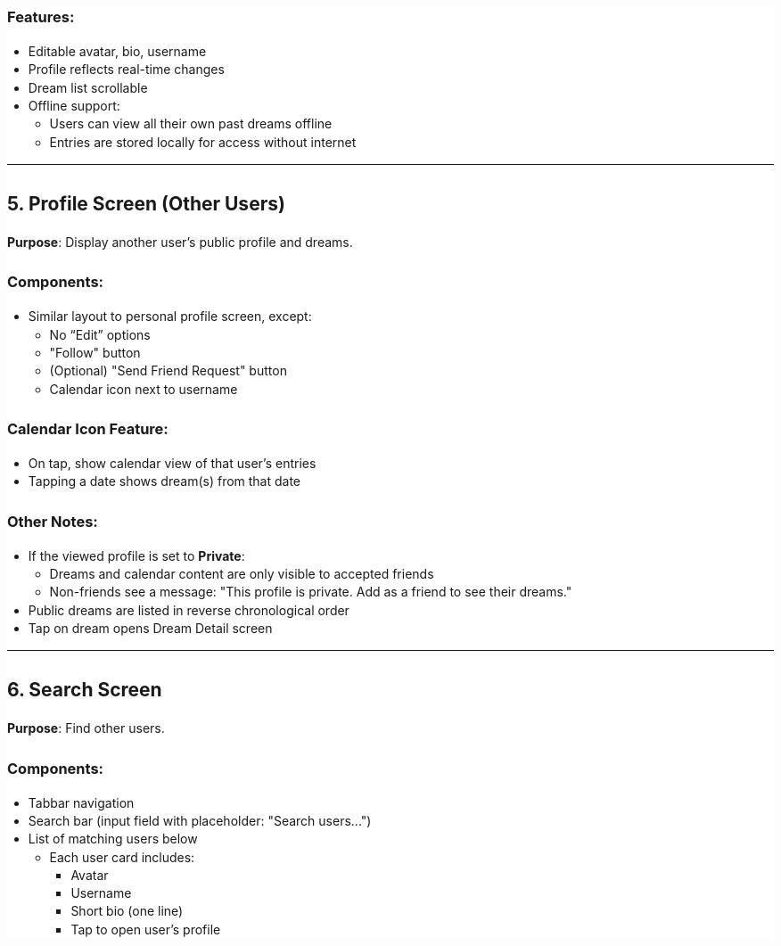 ### Features:

- Editable avatar, bio, username
- Profile reflects real-time changes
- Dream list scrollable
- Offline support:
    - Users can view all their own past dreams offline
    - Entries are stored locally for access without internet

---

## 5. Profile Screen (Other Users)

**Purpose**: Display another user’s public profile and dreams.

### Components:

- Similar layout to personal profile screen, except:
    - No “Edit” options
    - "Follow" button
    - (Optional) "Send Friend Request" button
    - Calendar icon next to username

### Calendar Icon Feature:

- On tap, show calendar view of that user’s entries
- Tapping a date shows dream(s) from that date

### Other Notes:

- If the viewed profile is set to **Private**:
    - Dreams and calendar content are only visible to accepted friends
    - Non-friends see a message: "This profile is private. Add as a friend to see their dreams."
- Public dreams are listed in reverse chronological order
- Tap on dream opens Dream Detail screen

---

## 6. Search Screen

**Purpose**: Find other users.

### Components:

- Tabbar navigation
- Search bar (input field with placeholder: "Search users...")
- List of matching users below
    - Each user card includes:
        - Avatar
        - Username
        - Short bio (one line)
        - Tap to open user’s profile
